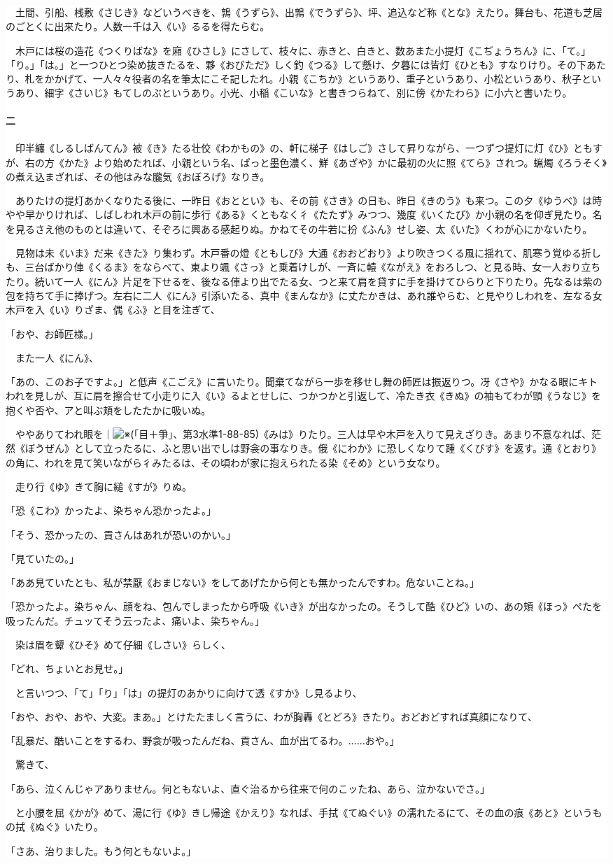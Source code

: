 　土間、引船、桟敷《さじき》などいうべきを、鶉《うずら》、出鶉《でうずら》、坪、追込など称《とな》えたり。舞台も、花道も芝居のごとくに出来たり。人数一千は入《い》るるを得たらむ。

　木戸には桜の造花《つくりばな》を廂《ひさし》にさして、枝々に、赤きと、白きと、数あまた小提灯《こぢょうちん》に、「て。」「り。」「は。」と一つひとつ染め抜きたるを、夥《おびただ》しく釣《つる》して懸け、夕暮には皆灯《ひとも》すなりけり。その下あたり、札をかかげて、一人々々役者の名を筆太にこそ記したれ。小親《こちか》というあり、重子というあり、小松というあり、秋子というあり、細字《さいじ》もてしのぶというあり。小光、小稲《こいな》と書きつらねて、別に傍《かたわら》に小六と書いたり。



#### 二




　印半纏《しるしばんてん》被《き》たる壮佼《わかもの》の、軒に梯子《はしご》さして昇りながら、一つずつ提灯に灯《ひ》ともすが、右の方《かた》より始めたれば、小親という名、ぱっと墨色濃く、鮮《あざや》かに最初の火に照《てら》されつ。蝋燭《ろうそく》の煮え込まざれば、その他はみな朧気《おぼろげ》なりき。

　ありたけの提灯あかくなりたる後に、一昨日《おととい》も、その前《さき》の日も、昨日《きのう》も来つ。この夕《ゆうべ》は時やや早かりければ、しばしわれ木戸の前に歩行《ある》くともなく彳《たたず》みつつ、幾度《いくたび》か小親の名を仰ぎ見たり。名を見るさえ他のものとは違いて、そぞろに興ある感起りぬ。かねてその牛若に扮《ふん》せし姿、太《いた》くわが心にかないたり。

　見物は未《いま》だ来《きた》り集わず。木戸番の燈《ともしび》大通《おおどおり》より吹きつくる風に揺れて、肌寒う覚ゆる折しも、三台ばかり俥《くるま》をならべて、東より颯《さっ》と乗着けしが、一斉に轅《ながえ》をおろしつ、と見る時、女一人おり立ちたり。続いて一人《にん》片足を下せるを、後なる俥より出でたる女、つと来て肩を貸すに手を掛けてひらりと下りたり。先なるは紫の包を持ちて手に捧げつ。左右に二人《にん》引添いたる、真中《まんなか》に丈たかきは、あれ誰やらむ、と見やりしわれを、左なる女木戸を入《い》りざま、偶《ふ》と目を注ぎて、

「おや、お師匠様。」

　また一人《にん》、

「あの、このお子ですよ。」と低声《こごえ》に言いたり。聞棄てながら一歩を移せし舞の師匠は振返りつ。冴《さや》かなる眼にキトわれを見しが、互に肩を擦合せて小走りに入《い》るよとせしに、つかつかと引返して、冷たき衣《きぬ》の袖もてわが頸《うなじ》を抱くや否や、アと叫ぶ頬をしたたかに吸いぬ。

　ややありてわれ眼を｜![※(「目＋爭」、第3水準1-88-85)](https://www.aozora.gr.jp/cards/000050/files/../../../gaiji/1-88/1-88-85.png)《みは》りたり。三人は早や木戸を入りて見えざりき。あまり不意なれば、茫然《ぼうぜん》として立ったるに、ふと思い出でしは野衾の事なりき。俄《にわか》に恐しくなりて踵《くびす》を返す。通《とおり》の角に、われを見て笑いながら彳みたるは、その頃わが家に抱えられたる染《そめ》という女なり。

　走り行《ゆ》きて胸に縋《すが》りぬ。

「恐《こわ》かったよ、染ちゃん恐かったよ。」

「そう、恐かったの、貢さんはあれが恐いのかい。」

「見ていたの。」

「ああ見ていたとも、私が禁厭《おまじない》をしてあげたから何とも無かったんですわ。危ないことね。」

「恐かったよ。染ちゃん、顔をね、包んでしまったから呼吸《いき》が出なかったの。そうして酷《ひど》いの、あの頬《ほっ》ぺたを吸ったんだ。チュッてそう云ったよ、痛いよ、染ちゃん。」

　染は眉を顰《ひそ》めて仔細《しさい》らしく、

「どれ、ちょいとお見せ。」

　と言いつつ、「て」「り」「は」の提灯のあかりに向けて透《すか》し見るより、

「おや、おや、おや、大変。まあ。」とけたたましく言うに、わが胸轟《とどろ》きたり。おどおどすれば真顔になりて、

「乱暴だ、酷いことをするわ、野衾が吸ったんだね、貢さん、血が出てるわ。……おや。」

　驚きて、

「あら、泣くんじゃアありません。何ともないよ、直ぐ治るから往来で何のこッたね、あら、泣かないでさ。」

　と小腰を屈《かが》めて、湯に行《ゆ》きし帰途《かえり》なれば、手拭《てぬぐい》の濡れたるにて、その血の痕《あと》というもの拭《ぬぐ》いたり。

「さあ、治りました。もう何ともないよ。」
